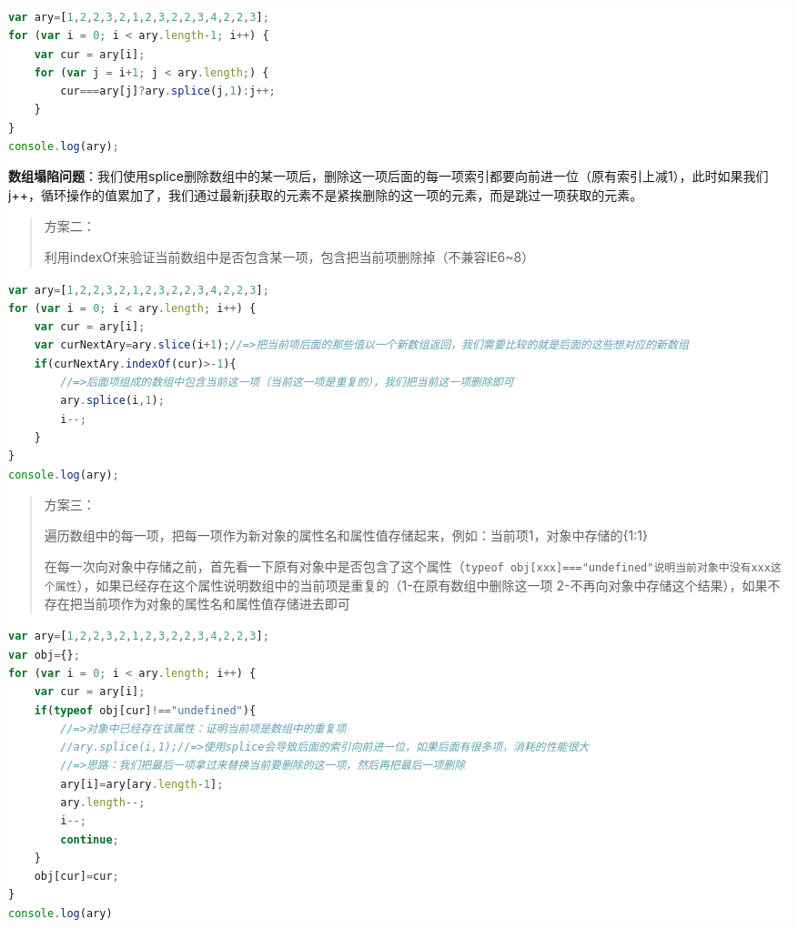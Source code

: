 ```javascript
var ary=[1,2,2,3,2,1,2,3,2,2,3,4,2,2,3];
for (var i = 0; i < ary.length-1; i++) {
    var cur = ary[i];
    for (var j = i+1; j < ary.length;) {
        cur===ary[j]?ary.splice(j,1):j++;
    }
}
console.log(ary);
```

**数组塌陷问题**：我们使用splice删除数组中的某一项后，删除这一项后面的每一项索引都要向前进一位（原有索引上减1），此时如果我们j++，循环操作的值累加了，我们通过最新j获取的元素不是紧挨删除的这一项的元素，而是跳过一项获取的元素。

>方案二：
>
>利用indexOf来验证当前数组中是否包含某一项，包含把当前项删除掉（不兼容IE6~8）

```javascript
var ary=[1,2,2,3,2,1,2,3,2,2,3,4,2,2,3];
for (var i = 0; i < ary.length; i++) {
    var cur = ary[i];
    var curNextAry=ary.slice(i+1);//=>把当前项后面的那些值以一个新数组返回，我们需要比较的就是后面的这些想对应的新数组
    if(curNextAry.indexOf(cur)>-1){
        //=>后面项组成的数组中包含当前这一项（当前这一项是重复的），我们把当前这一项删除即可
        ary.splice(i,1);
        i--;
    }
}
console.log(ary);
```

> 方案三：
>
> 遍历数组中的每一项，把每一项作为新对象的属性名和属性值存储起来，例如：当前项1，对象中存储的{1:1}
>
> 在每一次向对象中存储之前，首先看一下原有对象中是否包含了这个属性（`typeof obj[xxx]==="undefined"说明当前对象中没有xxx这个属性`），如果已经存在这个属性说明数组中的当前项是重复的（1-在原有数组中删除这一项 2-不再向对象中存储这个结果），如果不存在把当前项作为对象的属性名和属性值存储进去即可

```javascript
var ary=[1,2,2,3,2,1,2,3,2,2,3,4,2,2,3];
var obj={};
for (var i = 0; i < ary.length; i++) {
    var cur = ary[i];
    if(typeof obj[cur]!=="undefined"){
        //=>对象中已经存在该属性：证明当前项是数组中的重复项
        //ary.splice(i,1);//=>使用splice会导致后面的索引向前进一位，如果后面有很多项，消耗的性能很大
        //=>思路：我们把最后一项拿过来替换当前要删除的这一项，然后再把最后一项删除
        ary[i]=ary[ary.length-1];
        ary.length--;
        i--;
        continue;
    }
    obj[cur]=cur;
}
console.log(ary)
```
